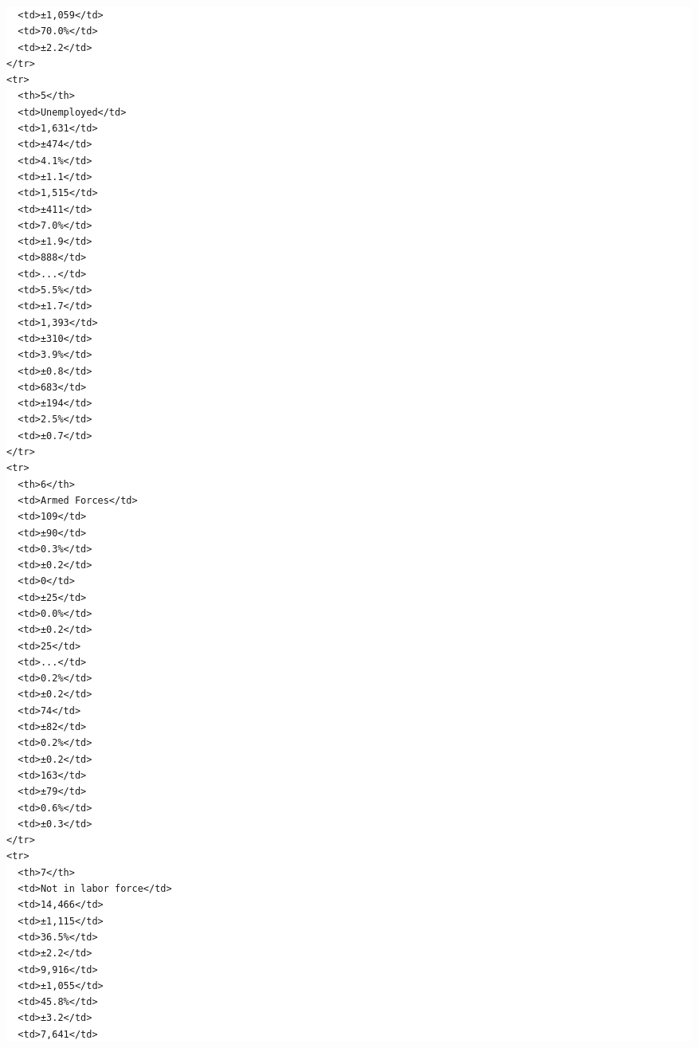       <td>±1,059</td>
      <td>70.0%</td>
      <td>±2.2</td>
    </tr>
    <tr>
      <th>5</th>
      <td>Unemployed</td>
      <td>1,631</td>
      <td>±474</td>
      <td>4.1%</td>
      <td>±1.1</td>
      <td>1,515</td>
      <td>±411</td>
      <td>7.0%</td>
      <td>±1.9</td>
      <td>888</td>
      <td>...</td>
      <td>5.5%</td>
      <td>±1.7</td>
      <td>1,393</td>
      <td>±310</td>
      <td>3.9%</td>
      <td>±0.8</td>
      <td>683</td>
      <td>±194</td>
      <td>2.5%</td>
      <td>±0.7</td>
    </tr>
    <tr>
      <th>6</th>
      <td>Armed Forces</td>
      <td>109</td>
      <td>±90</td>
      <td>0.3%</td>
      <td>±0.2</td>
      <td>0</td>
      <td>±25</td>
      <td>0.0%</td>
      <td>±0.2</td>
      <td>25</td>
      <td>...</td>
      <td>0.2%</td>
      <td>±0.2</td>
      <td>74</td>
      <td>±82</td>
      <td>0.2%</td>
      <td>±0.2</td>
      <td>163</td>
      <td>±79</td>
      <td>0.6%</td>
      <td>±0.3</td>
    </tr>
    <tr>
      <th>7</th>
      <td>Not in labor force</td>
      <td>14,466</td>
      <td>±1,115</td>
      <td>36.5%</td>
      <td>±2.2</td>
      <td>9,916</td>
      <td>±1,055</td>
      <td>45.8%</td>
      <td>±3.2</td>
      <td>7,641</td>